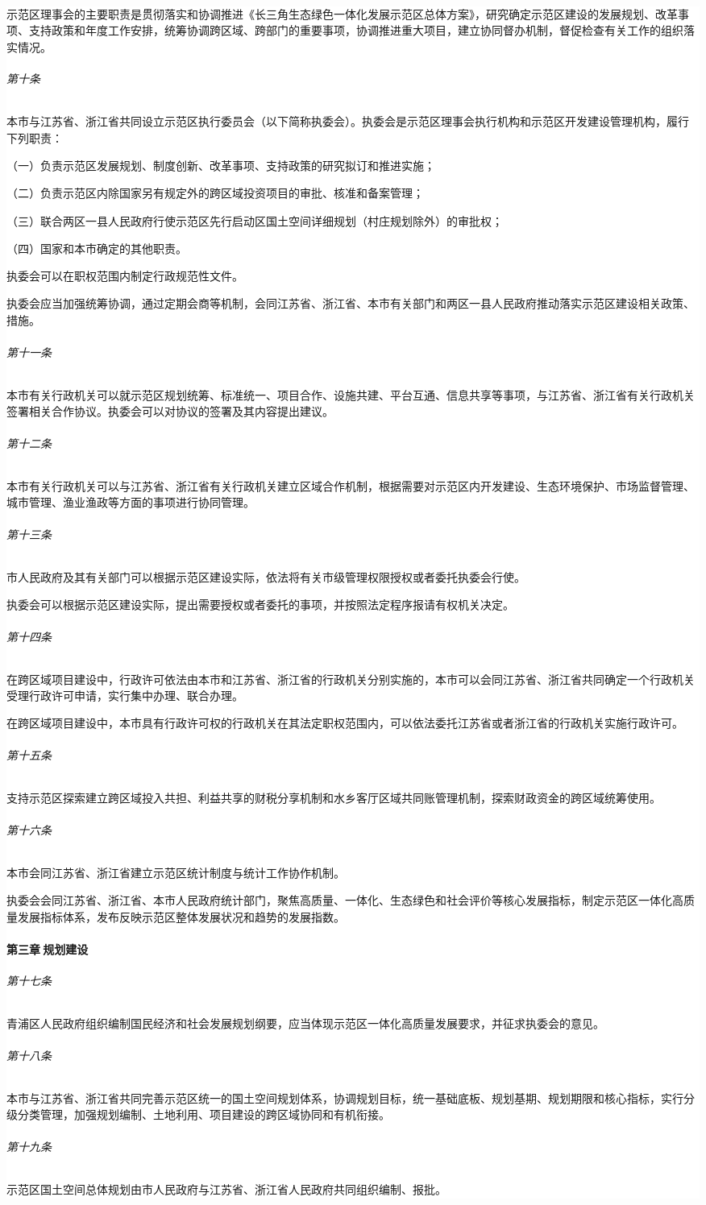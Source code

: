 示范区理事会的主要职责是贯彻落实和协调推进《长三角生态绿色一体化发展示范区总体方案》，研究确定示范区建设的发展规划、改革事项、支持政策和年度工作安排，统筹协调跨区域、跨部门的重要事项，协调推进重大项目，建立协同督办机制，督促检查有关工作的组织落实情况。

###### 第十条

本市与江苏省、浙江省共同设立示范区执行委员会（以下简称执委会）。执委会是示范区理事会执行机构和示范区开发建设管理机构，履行下列职责：

（一）负责示范区发展规划、制度创新、改革事项、支持政策的研究拟订和推进实施；

（二）负责示范区内除国家另有规定外的跨区域投资项目的审批、核准和备案管理；

（三）联合两区一县人民政府行使示范区先行启动区国土空间详细规划（村庄规划除外）的审批权；

（四）国家和本市确定的其他职责。

执委会可以在职权范围内制定行政规范性文件。

执委会应当加强统筹协调，通过定期会商等机制，会同江苏省、浙江省、本市有关部门和两区一县人民政府推动落实示范区建设相关政策、措施。

###### 第十一条

本市有关行政机关可以就示范区规划统筹、标准统一、项目合作、设施共建、平台互通、信息共享等事项，与江苏省、浙江省有关行政机关签署相关合作协议。执委会可以对协议的签署及其内容提出建议。

###### 第十二条

本市有关行政机关可以与江苏省、浙江省有关行政机关建立区域合作机制，根据需要对示范区内开发建设、生态环境保护、市场监督管理、城市管理、渔业渔政等方面的事项进行协同管理。

###### 第十三条

市人民政府及其有关部门可以根据示范区建设实际，依法将有关市级管理权限授权或者委托执委会行使。

执委会可以根据示范区建设实际，提出需要授权或者委托的事项，并按照法定程序报请有权机关决定。

###### 第十四条

在跨区域项目建设中，行政许可依法由本市和江苏省、浙江省的行政机关分别实施的，本市可以会同江苏省、浙江省共同确定一个行政机关受理行政许可申请，实行集中办理、联合办理。

在跨区域项目建设中，本市具有行政许可权的行政机关在其法定职权范围内，可以依法委托江苏省或者浙江省的行政机关实施行政许可。

###### 第十五条

支持示范区探索建立跨区域投入共担、利益共享的财税分享机制和水乡客厅区域共同账管理机制，探索财政资金的跨区域统筹使用。

###### 第十六条

本市会同江苏省、浙江省建立示范区统计制度与统计工作协作机制。

执委会会同江苏省、浙江省、本市人民政府统计部门，聚焦高质量、一体化、生态绿色和社会评价等核心发展指标，制定示范区一体化高质量发展指标体系，发布反映示范区整体发展状况和趋势的发展指数。

#### 第三章 规划建设

###### 第十七条

青浦区人民政府组织编制国民经济和社会发展规划纲要，应当体现示范区一体化高质量发展要求，并征求执委会的意见。

###### 第十八条

本市与江苏省、浙江省共同完善示范区统一的国土空间规划体系，协调规划目标，统一基础底板、规划基期、规划期限和核心指标，实行分级分类管理，加强规划编制、土地利用、项目建设的跨区域协同和有机衔接。

###### 第十九条

示范区国土空间总体规划由市人民政府与江苏省、浙江省人民政府共同组织编制、报批。
